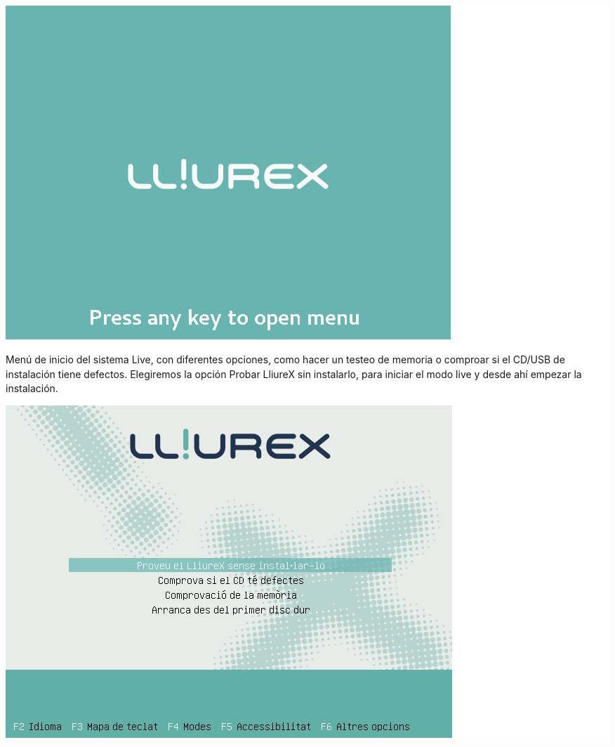![Pantalla de arranc de LliureX Live](img/tema2/instllx1.png "Pantalla de arranc de LliureX Live")


Menú de inicio del sistema Live, con diferentes opciones, como hacer un testeo de memoria o comproar si el CD/USB de instalación tiene defectos. Elegiremos la opción Probar LliureX sin instalarlo, para iniciar el modo live y desde ahí empezar la instalación.

![Menú de inicio del sistema Live](img/tema2/instllx2.png "Menú de inicio del sistema Live")
